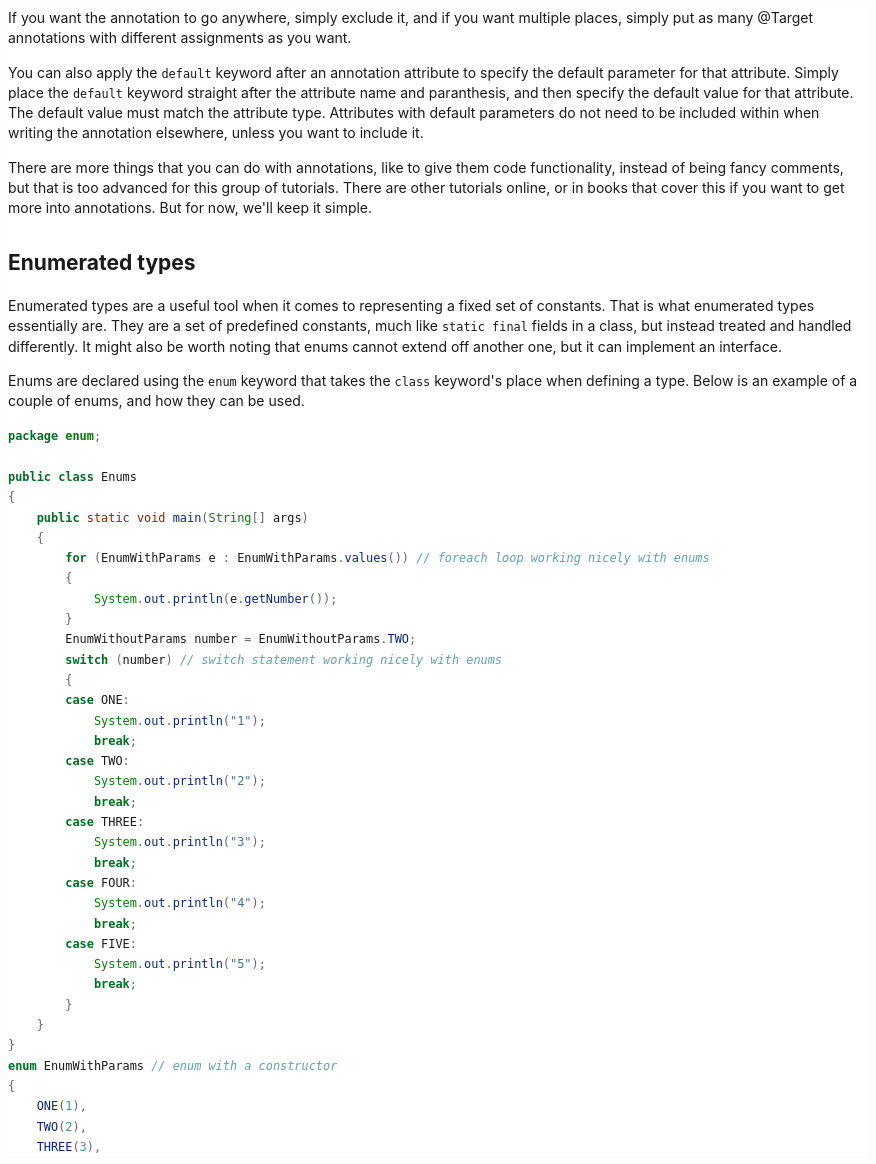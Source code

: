 If you want the annotation to go anywhere, simply exclude it, and if you want multiple places, simply put as many @Target annotations with different assignments
as you want.

You can also apply the `default` keyword after an annotation attribute to specify the default parameter for that attribute. Simply place the `default`
keyword straight after the attribute name and paranthesis, and then specify the default value for that attribute. The default value must match the attribute type. 
Attributes with default parameters do not need to be included within when writing the annotation elsewhere, unless you want to include it.

There are more things that you can do with annotations, like to give them code functionality, instead of being fancy comments, but that is too advanced for this
group of tutorials. There are other tutorials online, or in books that cover this if you want to get more into annotations. But for now, we'll keep it simple.

## Enumerated types

Enumerated types are a useful tool when it comes to representing a fixed set of constants. That is what enumerated types essentially are. They are a set of
predefined constants, much like `static final` fields in a class, but instead treated and handled differently. It might also be worth noting that enums
cannot extend off another one, but it can implement an interface.

Enums are declared using the `enum` keyword that takes the `class` keyword's place when defining a type. Below is an example of a couple of
enums, and how they can be used.

``` java
﻿package enum;

public class Enums
{
	public static void main(String[] args)
	{
		for (EnumWithParams e : EnumWithParams.values()) // foreach loop working nicely with enums
		{
			System.out.println(e.getNumber());
		}
		EnumWithoutParams number = EnumWithoutParams.TWO;
		switch (number) // switch statement working nicely with enums
		{
		case ONE:
			System.out.println("1");
			break;
		case TWO:
			System.out.println("2");
			break;
		case THREE:
			System.out.println("3");
			break;
		case FOUR:
			System.out.println("4");
			break;
		case FIVE:
			System.out.println("5");
			break;
		}
	}
}
enum EnumWithParams // enum with a constructor
{
	ONE(1),
	TWO(2),
	THREE(3),
```